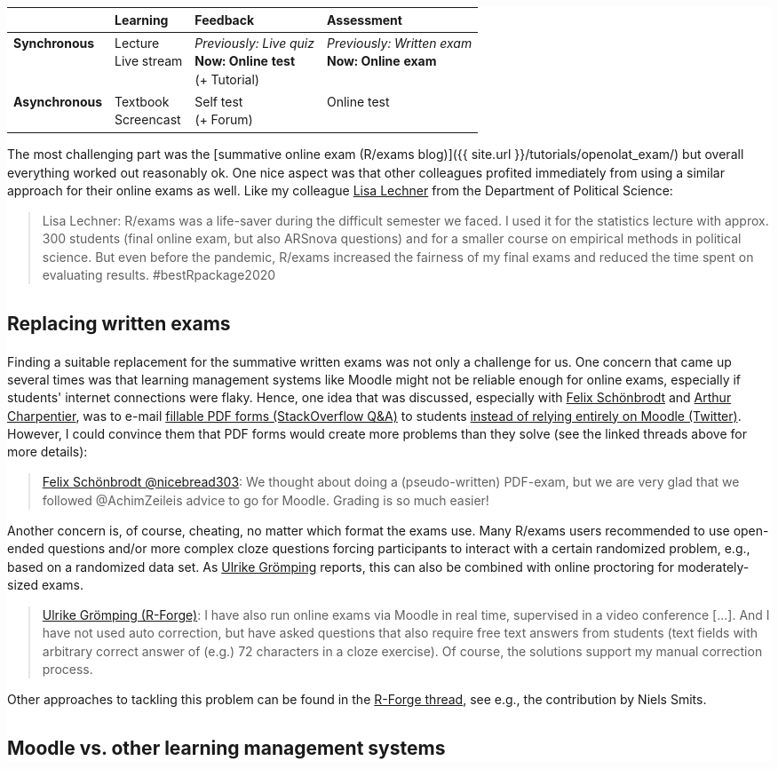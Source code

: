 &nbsp;           | Learning                   | Feedback                                                              | Assessment                                            |
:----------------|:---------------------------|:----------------------------------------------------------------------|:------------------------------------------------------|
**Synchronous**  | Lecture <br/> Live stream  | _Previously: Live quiz_ <br/> **Now: Online test** <br/> (+ Tutorial) | _Previously: Written exam_ <br/> **Now: Online exam** |
**Asynchronous** | Textbook <br/> Screencast  | Self test <br/> (+ Forum)                                             | Online test                                           |

The most challenging part was the [summative online exam (R/exams blog)]({{ site.url }}/tutorials/openolat_exam/) but overall everything worked out reasonably ok. One nice aspect was that other colleagues profited immediately from using a similar approach for their online exams as well. Like my colleague [Lisa Lechner](http://www.lisalechner.com/) from the Department of Political Science:

> Lisa Lechner: R/exams was a life-saver during the difficult semester we faced. I used it for the statistics lecture with approx. 300 students (final online exam, but also ARSnova questions) and for a smaller course on empirical methods in political science. But even before the pandemic, R/exams increased the fairness of my final exams and reduced the time spent on evaluating results. #bestRpackage2020


## Replacing written exams

Finding a suitable replacement for the summative written exams was not only a challenge for us. One concern that came up several times was that learning management systems like Moodle might not be reliable enough for online exams, especially if students' internet connections were flaky. Hence, one idea that was discussed, especially with [Felix Schönbrodt](https://www.nicebread.de/) and [Arthur Charpentier](https://freakonometrics.github.io/), was to e-mail [fillable PDF forms (StackOverflow Q&A)](https://stackoverflow.com/questions/62392297/create-fillable-pdf-form-with-exams2nops) to students [instead of relying entirely on Moodle (Twitter)](https://twitter.com/freakonometrics/status/1293985139089911820). However, I could convince them that PDF forms would create more problems than they solve (see the linked threads above for more details):

> [Felix Schönbrodt @nicebread303](https://twitter.com/nicebread303/status/1294213560923455489): We thought about doing a (pseudo-written) PDF-exam, but we are very glad that we followed @AchimZeileis advice to go for Moodle. Grading is so much easier!

Another concern is, of course, cheating, no matter which format the exams use. Many R/exams users recommended to use open-ended questions and/or more complex cloze questions forcing participants to interact with a certain randomized problem, e.g., based on a randomized data set. As [Ulrike Grömping](https://prof.beuth-hochschule.de/groemping/) reports, this can also be combined with online proctoring for moderately-sized exams.

> [Ulrike Grömping (R-Forge)](https://R-Forge.R-project.org/forum/forum.php?thread_id=34019&forum_id=4377&group_id=1337): I have also run online exams via Moodle in real time, supervised in a video conference [...]. And I have not used auto correction, but have asked questions that also require free text answers from students (text fields with arbitrary correct answer of (e.g.) 72 characters in a cloze exercise). Of course, the solutions support my manual correction process.

Other approaches to tackling this problem can be found in the [R-Forge thread](https://R-Forge.R-project.org/forum/forum.php?thread_id=34019&forum_id=4377&group_id=1337), see e.g., the contribution by Niels Smits.


## Moodle vs. other learning management systems
